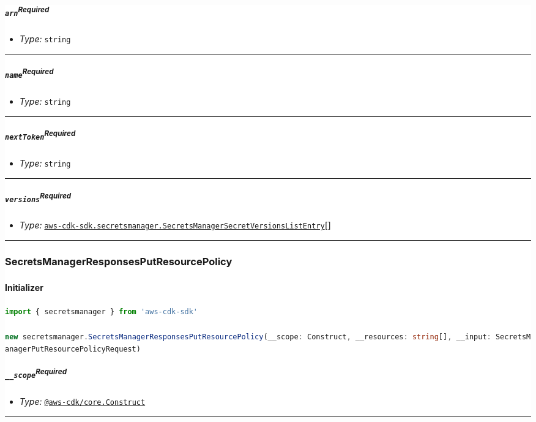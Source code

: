 ##### `arn`<sup>Required</sup> <a name="aws-cdk-sdk.secretsmanager.SecretsManagerResponsesListSecretVersionIds.property.arn"></a>

- *Type:* `string`

---

##### `name`<sup>Required</sup> <a name="aws-cdk-sdk.secretsmanager.SecretsManagerResponsesListSecretVersionIds.property.name"></a>

- *Type:* `string`

---

##### `nextToken`<sup>Required</sup> <a name="aws-cdk-sdk.secretsmanager.SecretsManagerResponsesListSecretVersionIds.property.nextToken"></a>

- *Type:* `string`

---

##### `versions`<sup>Required</sup> <a name="aws-cdk-sdk.secretsmanager.SecretsManagerResponsesListSecretVersionIds.property.versions"></a>

- *Type:* [`aws-cdk-sdk.secretsmanager.SecretsManagerSecretVersionsListEntry`](#aws-cdk-sdk.secretsmanager.SecretsManagerSecretVersionsListEntry)[]

---


### SecretsManagerResponsesPutResourcePolicy <a name="aws-cdk-sdk.secretsmanager.SecretsManagerResponsesPutResourcePolicy"></a>

#### Initializer <a name="aws-cdk-sdk.secretsmanager.SecretsManagerResponsesPutResourcePolicy.Initializer"></a>

```typescript
import { secretsmanager } from 'aws-cdk-sdk'

new secretsmanager.SecretsManagerResponsesPutResourcePolicy(__scope: Construct, __resources: string[], __input: SecretsManagerPutResourcePolicyRequest)
```

##### `__scope`<sup>Required</sup> <a name="aws-cdk-sdk.secretsmanager.SecretsManagerResponsesPutResourcePolicy.parameter.__scope"></a>

- *Type:* [`@aws-cdk/core.Construct`](#@aws-cdk/core.Construct)

---
